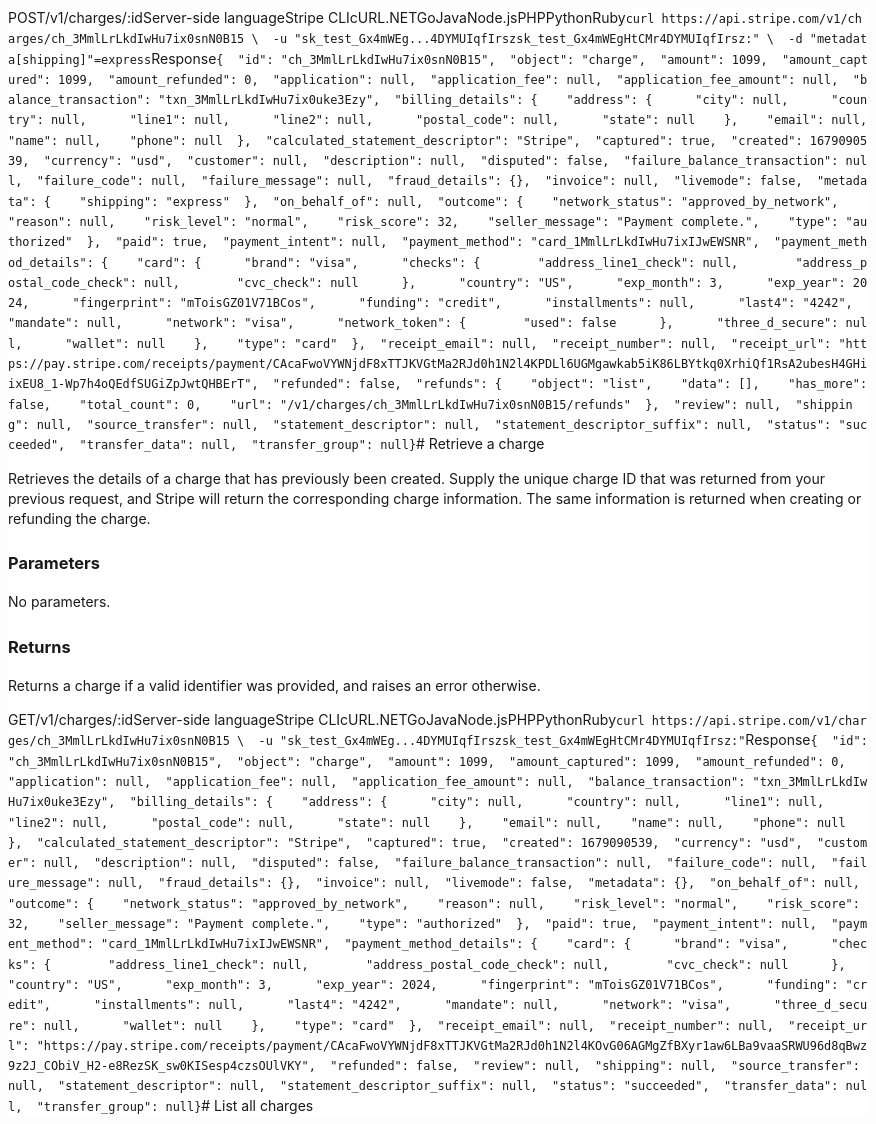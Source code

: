 POST/v1/charges/:idServer-side languageStripe CLIcURL.NETGoJavaNode.jsPHPPythonRuby[](#)[](#)`curl https://api.stripe.com/v1/charges/ch_3MmlLrLkdIwHu7ix0snN0B15 \  -u "sk_test_Gx4mWEg...4DYMUIqfIrszsk_test_Gx4mWEgHtCMr4DYMUIqfIrsz:" \  -d "metadata[shipping]"=express`Response`{  "id": "ch_3MmlLrLkdIwHu7ix0snN0B15",  "object": "charge",  "amount": 1099,  "amount_captured": 1099,  "amount_refunded": 0,  "application": null,  "application_fee": null,  "application_fee_amount": null,  "balance_transaction": "txn_3MmlLrLkdIwHu7ix0uke3Ezy",  "billing_details": {    "address": {      "city": null,      "country": null,      "line1": null,      "line2": null,      "postal_code": null,      "state": null    },    "email": null,    "name": null,    "phone": null  },  "calculated_statement_descriptor": "Stripe",  "captured": true,  "created": 1679090539,  "currency": "usd",  "customer": null,  "description": null,  "disputed": false,  "failure_balance_transaction": null,  "failure_code": null,  "failure_message": null,  "fraud_details": {},  "invoice": null,  "livemode": false,  "metadata": {    "shipping": "express"  },  "on_behalf_of": null,  "outcome": {    "network_status": "approved_by_network",    "reason": null,    "risk_level": "normal",    "risk_score": 32,    "seller_message": "Payment complete.",    "type": "authorized"  },  "paid": true,  "payment_intent": null,  "payment_method": "card_1MmlLrLkdIwHu7ixIJwEWSNR",  "payment_method_details": {    "card": {      "brand": "visa",      "checks": {        "address_line1_check": null,        "address_postal_code_check": null,        "cvc_check": null      },      "country": "US",      "exp_month": 3,      "exp_year": 2024,      "fingerprint": "mToisGZ01V71BCos",      "funding": "credit",      "installments": null,      "last4": "4242",      "mandate": null,      "network": "visa",      "network_token": {        "used": false      },      "three_d_secure": null,      "wallet": null    },    "type": "card"  },  "receipt_email": null,  "receipt_number": null,  "receipt_url": "https://pay.stripe.com/receipts/payment/CAcaFwoVYWNjdF8xTTJKVGtMa2RJd0h1N2l4KPDLl6UGMgawkab5iK86LBYtkq0XrhiQf1RsA2ubesH4GHiixEU8_1-Wp7h4oQEdfSUGiZpJwtQHBErT",  "refunded": false,  "refunds": {    "object": "list",    "data": [],    "has_more": false,    "total_count": 0,    "url": "/v1/charges/ch_3MmlLrLkdIwHu7ix0snN0B15/refunds"  },  "review": null,  "shipping": null,  "source_transfer": null,  "statement_descriptor": null,  "statement_descriptor_suffix": null,  "status": "succeeded",  "transfer_data": null,  "transfer_group": null}`# Retrieve a charge

Retrieves the details of a charge that has previously been created. Supply the unique charge ID that was returned from your previous request, and Stripe will return the corresponding charge information. The same information is returned when creating or refunding the charge.

### Parameters

No parameters.

### Returns

Returns a charge if a valid identifier was provided, and raises an error otherwise.

GET/v1/charges/:idServer-side languageStripe CLIcURL.NETGoJavaNode.jsPHPPythonRuby[](#)[](#)`curl https://api.stripe.com/v1/charges/ch_3MmlLrLkdIwHu7ix0snN0B15 \  -u "sk_test_Gx4mWEg...4DYMUIqfIrszsk_test_Gx4mWEgHtCMr4DYMUIqfIrsz:"`Response`{  "id": "ch_3MmlLrLkdIwHu7ix0snN0B15",  "object": "charge",  "amount": 1099,  "amount_captured": 1099,  "amount_refunded": 0,  "application": null,  "application_fee": null,  "application_fee_amount": null,  "balance_transaction": "txn_3MmlLrLkdIwHu7ix0uke3Ezy",  "billing_details": {    "address": {      "city": null,      "country": null,      "line1": null,      "line2": null,      "postal_code": null,      "state": null    },    "email": null,    "name": null,    "phone": null  },  "calculated_statement_descriptor": "Stripe",  "captured": true,  "created": 1679090539,  "currency": "usd",  "customer": null,  "description": null,  "disputed": false,  "failure_balance_transaction": null,  "failure_code": null,  "failure_message": null,  "fraud_details": {},  "invoice": null,  "livemode": false,  "metadata": {},  "on_behalf_of": null,  "outcome": {    "network_status": "approved_by_network",    "reason": null,    "risk_level": "normal",    "risk_score": 32,    "seller_message": "Payment complete.",    "type": "authorized"  },  "paid": true,  "payment_intent": null,  "payment_method": "card_1MmlLrLkdIwHu7ixIJwEWSNR",  "payment_method_details": {    "card": {      "brand": "visa",      "checks": {        "address_line1_check": null,        "address_postal_code_check": null,        "cvc_check": null      },      "country": "US",      "exp_month": 3,      "exp_year": 2024,      "fingerprint": "mToisGZ01V71BCos",      "funding": "credit",      "installments": null,      "last4": "4242",      "mandate": null,      "network": "visa",      "three_d_secure": null,      "wallet": null    },    "type": "card"  },  "receipt_email": null,  "receipt_number": null,  "receipt_url": "https://pay.stripe.com/receipts/payment/CAcaFwoVYWNjdF8xTTJKVGtMa2RJd0h1N2l4KOvG06AGMgZfBXyr1aw6LBa9vaaSRWU96d8qBwz9z2J_CObiV_H2-e8RezSK_sw0KISesp4czsOUlVKY",  "refunded": false,  "review": null,  "shipping": null,  "source_transfer": null,  "statement_descriptor": null,  "statement_descriptor_suffix": null,  "status": "succeeded",  "transfer_data": null,  "transfer_group": null}`# List all charges
